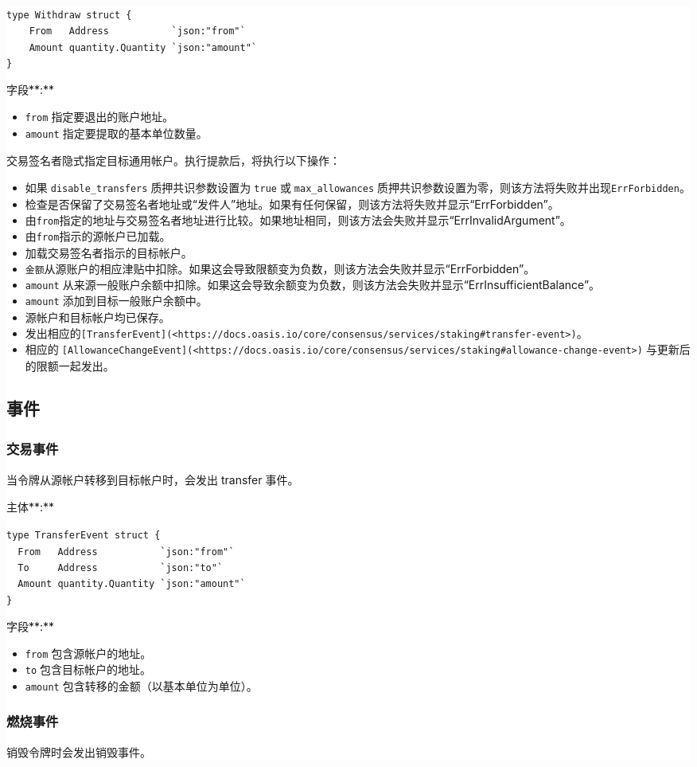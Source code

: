 ```
type Withdraw struct {
    From   Address           `json:"from"`
    Amount quantity.Quantity `json:"amount"`
}

```

字段**:**

- `from` 指定要退出的账户地址。
- `amount` 指定要提取的基本单位数量。

交易签名者隐式指定目标通用帐户。执行提款后，将执行以下操作：

- 如果 `disable_transfers` 质押共识参数设置为 `true` 或 `max_allowances` 质押共识参数设置为零，则该方法将失败并出现`ErrForbidden`。
- 检查是否保留了交易签名者地址或“发件人”地址。如果有任何保留，则该方法将失败并显示“ErrForbidden”。
- 由`from`指定的地址与交易签名者地址进行比较。如果地址相同，则该方法会失败并显示“ErrInvalidArgument”。
- 由`from`指示的源帐户已加载。
- 加载交易签名者指示的目标帐户。
- `金额`从源账户的相应津贴中扣除。如果这会导致限额变为负数，则该方法会失败并显示“ErrForbidden”。
- `amount` 从来源一般账户余额中扣除。如果这会导致余额变为负数，则该方法会失败并显示“ErrInsufficientBalance”。
- `amount` 添加到目标一般账户余额中。
- 源帐户和目标帐户均已保存。
- 发出相应的`[TransferEvent](<https://docs.oasis.io/core/consensus/services/staking#transfer-event>)`。
- 相应的 `[AllowanceChangeEvent](<https://docs.oasis.io/core/consensus/services/staking#allowance-change-event>)` 与更新后的限额一起发出。

## 事件

### 交易事件

当令牌从源帐户转移到目标帐户时，会发出 transfer 事件。

主体**:**

```
type TransferEvent struct {
  From   Address           `json:"from"`
  To     Address           `json:"to"`
  Amount quantity.Quantity `json:"amount"`
}

```

字段**:**

- `from` 包含源帐户的地址。
- `to` 包含目标帐户的地址。
- `amount` 包含转移的金额（以基本单位为单位）。

### 燃烧事件[](https://docs.oasis.io/core/consensus/services/staking#burn-event)

销毁令牌时会发出销毁事件。
